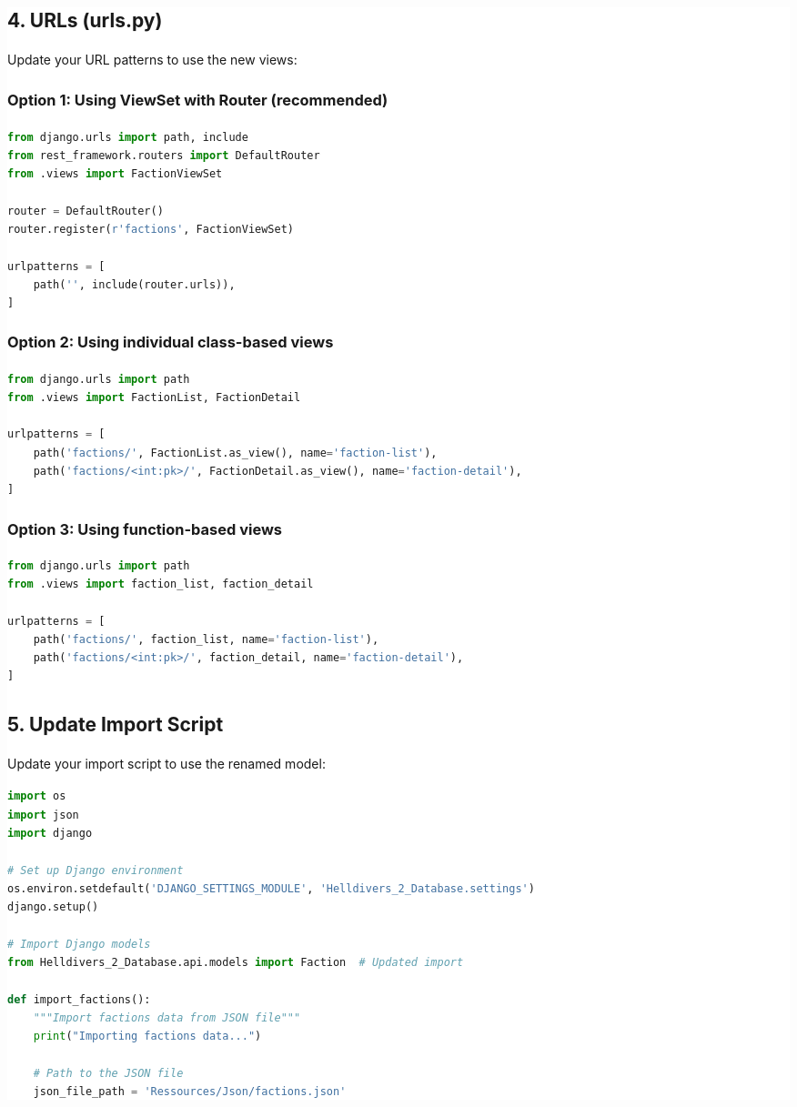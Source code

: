 ## 4. URLs (urls.py)

Update your URL patterns to use the new views:

### Option 1: Using ViewSet with Router (recommended)

```python
from django.urls import path, include
from rest_framework.routers import DefaultRouter
from .views import FactionViewSet

router = DefaultRouter()
router.register(r'factions', FactionViewSet)

urlpatterns = [
    path('', include(router.urls)),
]
```

### Option 2: Using individual class-based views

```python
from django.urls import path
from .views import FactionList, FactionDetail

urlpatterns = [
    path('factions/', FactionList.as_view(), name='faction-list'),
    path('factions/<int:pk>/', FactionDetail.as_view(), name='faction-detail'),
]
```

### Option 3: Using function-based views

```python
from django.urls import path
from .views import faction_list, faction_detail

urlpatterns = [
    path('factions/', faction_list, name='faction-list'),
    path('factions/<int:pk>/', faction_detail, name='faction-detail'),
]
```

## 5. Update Import Script

Update your import script to use the renamed model:

```python
import os
import json
import django

# Set up Django environment
os.environ.setdefault('DJANGO_SETTINGS_MODULE', 'Helldivers_2_Database.settings')
django.setup()

# Import Django models
from Helldivers_2_Database.api.models import Faction  # Updated import

def import_factions():
    """Import factions data from JSON file"""
    print("Importing factions data...")
    
    # Path to the JSON file
    json_file_path = 'Ressources/Json/factions.json'
```